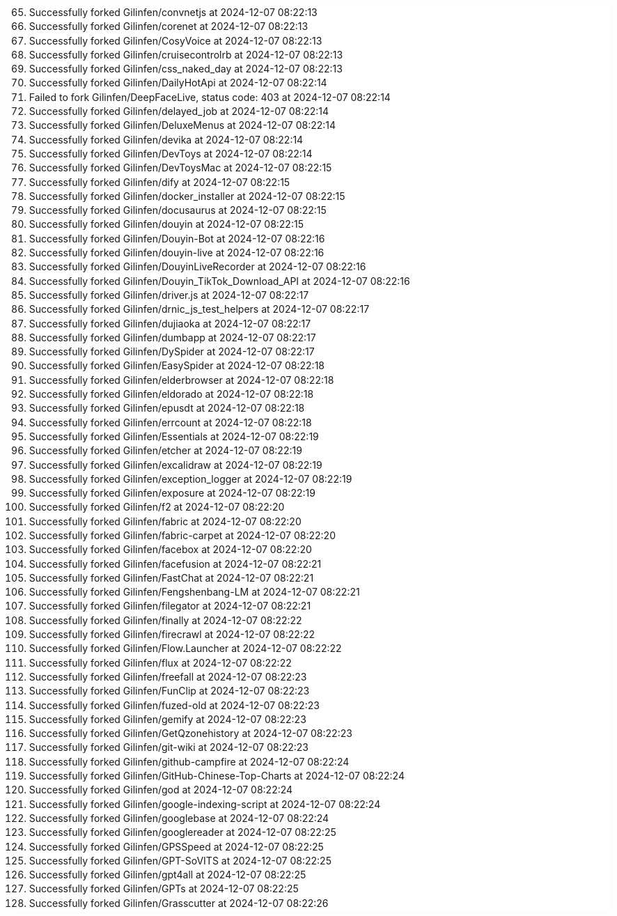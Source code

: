 65. Successfully forked Gilinfen/convnetjs at 2024-12-07 08:22:13
66. Successfully forked Gilinfen/corenet at 2024-12-07 08:22:13
67. Successfully forked Gilinfen/CosyVoice at 2024-12-07 08:22:13
68. Successfully forked Gilinfen/cruisecontrolrb at 2024-12-07 08:22:13
69. Successfully forked Gilinfen/css_naked_day at 2024-12-07 08:22:13
70. Successfully forked Gilinfen/DailyHotApi at 2024-12-07 08:22:14
71. Failed to fork Gilinfen/DeepFaceLive, status code: 403 at 2024-12-07 08:22:14
72. Successfully forked Gilinfen/delayed_job at 2024-12-07 08:22:14
73. Successfully forked Gilinfen/DeluxeMenus at 2024-12-07 08:22:14
74. Successfully forked Gilinfen/devika at 2024-12-07 08:22:14
75. Successfully forked Gilinfen/DevToys at 2024-12-07 08:22:14
76. Successfully forked Gilinfen/DevToysMac at 2024-12-07 08:22:15
77. Successfully forked Gilinfen/dify at 2024-12-07 08:22:15
78. Successfully forked Gilinfen/docker_installer at 2024-12-07 08:22:15
79. Successfully forked Gilinfen/docusaurus at 2024-12-07 08:22:15
80. Successfully forked Gilinfen/douyin at 2024-12-07 08:22:15
81. Successfully forked Gilinfen/Douyin-Bot at 2024-12-07 08:22:16
82. Successfully forked Gilinfen/douyin-live at 2024-12-07 08:22:16
83. Successfully forked Gilinfen/DouyinLiveRecorder at 2024-12-07 08:22:16
84. Successfully forked Gilinfen/Douyin_TikTok_Download_API at 2024-12-07 08:22:16
85. Successfully forked Gilinfen/driver.js at 2024-12-07 08:22:17
86. Successfully forked Gilinfen/drnic_js_test_helpers at 2024-12-07 08:22:17
87. Successfully forked Gilinfen/dujiaoka at 2024-12-07 08:22:17
88. Successfully forked Gilinfen/dumbapp at 2024-12-07 08:22:17
89. Successfully forked Gilinfen/DySpider at 2024-12-07 08:22:17
90. Successfully forked Gilinfen/EasySpider at 2024-12-07 08:22:18
91. Successfully forked Gilinfen/elderbrowser at 2024-12-07 08:22:18
92. Successfully forked Gilinfen/eldorado at 2024-12-07 08:22:18
93. Successfully forked Gilinfen/epusdt at 2024-12-07 08:22:18
94. Successfully forked Gilinfen/errcount at 2024-12-07 08:22:18
95. Successfully forked Gilinfen/Essentials at 2024-12-07 08:22:19
96. Successfully forked Gilinfen/etcher at 2024-12-07 08:22:19
97. Successfully forked Gilinfen/excalidraw at 2024-12-07 08:22:19
98. Successfully forked Gilinfen/exception_logger at 2024-12-07 08:22:19
99. Successfully forked Gilinfen/exposure at 2024-12-07 08:22:19
100. Successfully forked Gilinfen/f2 at 2024-12-07 08:22:20
101. Successfully forked Gilinfen/fabric at 2024-12-07 08:22:20
102. Successfully forked Gilinfen/fabric-carpet at 2024-12-07 08:22:20
103. Successfully forked Gilinfen/facebox at 2024-12-07 08:22:20
104. Successfully forked Gilinfen/facefusion at 2024-12-07 08:22:21
105. Successfully forked Gilinfen/FastChat at 2024-12-07 08:22:21
106. Successfully forked Gilinfen/Fengshenbang-LM at 2024-12-07 08:22:21
107. Successfully forked Gilinfen/filegator at 2024-12-07 08:22:21
108. Successfully forked Gilinfen/finally at 2024-12-07 08:22:22
109. Successfully forked Gilinfen/firecrawl at 2024-12-07 08:22:22
110. Successfully forked Gilinfen/Flow.Launcher at 2024-12-07 08:22:22
111. Successfully forked Gilinfen/flux at 2024-12-07 08:22:22
112. Successfully forked Gilinfen/freefall at 2024-12-07 08:22:23
113. Successfully forked Gilinfen/FunClip at 2024-12-07 08:22:23
114. Successfully forked Gilinfen/fuzed-old at 2024-12-07 08:22:23
115. Successfully forked Gilinfen/gemify at 2024-12-07 08:22:23
116. Successfully forked Gilinfen/GetQzonehistory at 2024-12-07 08:22:23
117. Successfully forked Gilinfen/git-wiki at 2024-12-07 08:22:23
118. Successfully forked Gilinfen/github-campfire at 2024-12-07 08:22:24
119. Successfully forked Gilinfen/GitHub-Chinese-Top-Charts at 2024-12-07 08:22:24
120. Successfully forked Gilinfen/god at 2024-12-07 08:22:24
121. Successfully forked Gilinfen/google-indexing-script at 2024-12-07 08:22:24
122. Successfully forked Gilinfen/googlebase at 2024-12-07 08:22:24
123. Successfully forked Gilinfen/googlereader at 2024-12-07 08:22:25
124. Successfully forked Gilinfen/GPSSpeed at 2024-12-07 08:22:25
125. Successfully forked Gilinfen/GPT-SoVITS at 2024-12-07 08:22:25
126. Successfully forked Gilinfen/gpt4all at 2024-12-07 08:22:25
127. Successfully forked Gilinfen/GPTs at 2024-12-07 08:22:25
128. Successfully forked Gilinfen/Grasscutter at 2024-12-07 08:22:26